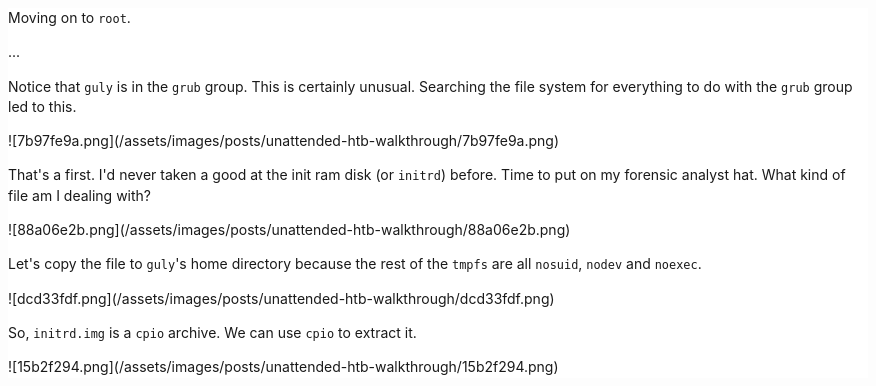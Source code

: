 Moving on to `root`.

...

Notice that `guly` is in the `grub` group. This is certainly unusual. Searching the file system for everything to do with the `grub` group led to this.

<a class="image-popup">
![7b97fe9a.png](/assets/images/posts/unattended-htb-walkthrough/7b97fe9a.png)
</a>

That's a first. I'd never taken a good at the init ram disk (or `initrd`) before. Time to put on my forensic analyst hat. What kind of file am I dealing with?

<a class="image-popup">
![88a06e2b.png](/assets/images/posts/unattended-htb-walkthrough/88a06e2b.png)
</a>

Let's copy the file to `guly`'s home directory because the rest of the `tmpfs` are all `nosuid`, `nodev` and `noexec`.

<a class="image-popup">
![dcd33fdf.png](/assets/images/posts/unattended-htb-walkthrough/dcd33fdf.png)
</a>

So, `initrd.img` is a `cpio` archive. We can use `cpio` to extract it.

<a class="image-popup">
![15b2f294.png](/assets/images/posts/unattended-htb-walkthrough/15b2f294.png)
</a>
